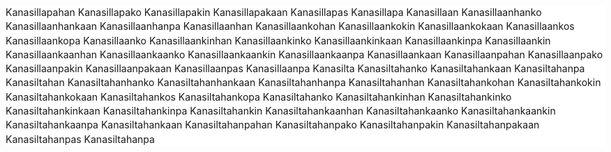 Kanasillapahan
Kanasillapako
Kanasillapakin
Kanasillapakaan
Kanasillapas
Kanasillapa
Kanasillaan
Kanasillaanhanko
Kanasillaanhankaan
Kanasillaanhanpa
Kanasillaanhan
Kanasillaankohan
Kanasillaankokin
Kanasillaankokaan
Kanasillaankos
Kanasillaankopa
Kanasillaanko
Kanasillaankinhan
Kanasillaankinko
Kanasillaankinkaan
Kanasillaankinpa
Kanasillaankin
Kanasillaankaanhan
Kanasillaankaanko
Kanasillaankaankin
Kanasillaankaanpa
Kanasillaankaan
Kanasillaanpahan
Kanasillaanpako
Kanasillaanpakin
Kanasillaanpakaan
Kanasillaanpas
Kanasillaanpa
Kanasilta
Kanasiltahanko
Kanasiltahankaan
Kanasiltahanpa
Kanasiltahan
Kanasiltahanhanko
Kanasiltahanhankaan
Kanasiltahanhanpa
Kanasiltahanhan
Kanasiltahankohan
Kanasiltahankokin
Kanasiltahankokaan
Kanasiltahankos
Kanasiltahankopa
Kanasiltahanko
Kanasiltahankinhan
Kanasiltahankinko
Kanasiltahankinkaan
Kanasiltahankinpa
Kanasiltahankin
Kanasiltahankaanhan
Kanasiltahankaanko
Kanasiltahankaankin
Kanasiltahankaanpa
Kanasiltahankaan
Kanasiltahanpahan
Kanasiltahanpako
Kanasiltahanpakin
Kanasiltahanpakaan
Kanasiltahanpas
Kanasiltahanpa